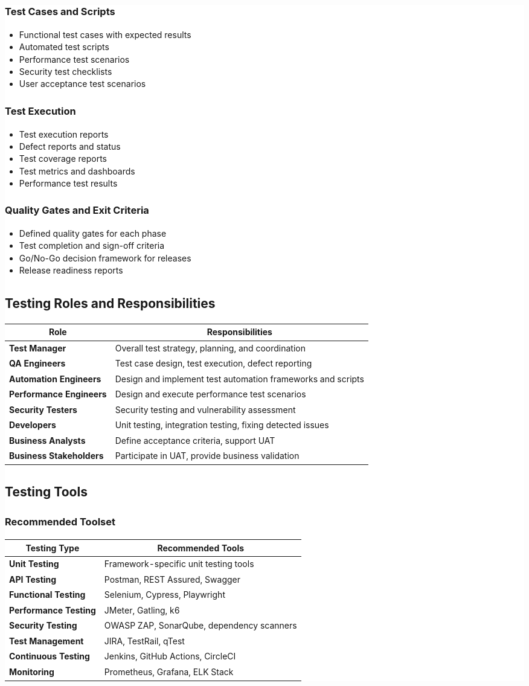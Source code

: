### Test Cases and Scripts
- Functional test cases with expected results
- Automated test scripts
- Performance test scenarios
- Security test checklists
- User acceptance test scenarios

### Test Execution
- Test execution reports
- Defect reports and status
- Test coverage reports
- Test metrics and dashboards
- Performance test results

### Quality Gates and Exit Criteria
- Defined quality gates for each phase
- Test completion and sign-off criteria
- Go/No-Go decision framework for releases
- Release readiness reports

## Testing Roles and Responsibilities

| Role | Responsibilities |
|------|-----------------|
| **Test Manager** | Overall test strategy, planning, and coordination |
| **QA Engineers** | Test case design, test execution, defect reporting |
| **Automation Engineers** | Design and implement test automation frameworks and scripts |
| **Performance Engineers** | Design and execute performance test scenarios |
| **Security Testers** | Security testing and vulnerability assessment |
| **Developers** | Unit testing, integration testing, fixing detected issues |
| **Business Analysts** | Define acceptance criteria, support UAT |
| **Business Stakeholders** | Participate in UAT, provide business validation |

## Testing Tools

### Recommended Toolset

| Testing Type | Recommended Tools |
|--------------|------------------|
| **Unit Testing** | Framework-specific unit testing tools |
| **API Testing** | Postman, REST Assured, Swagger |
| **Functional Testing** | Selenium, Cypress, Playwright |
| **Performance Testing** | JMeter, Gatling, k6 |
| **Security Testing** | OWASP ZAP, SonarQube, dependency scanners |
| **Test Management** | JIRA, TestRail, qTest |
| **Continuous Testing** | Jenkins, GitHub Actions, CircleCI |
| **Monitoring** | Prometheus, Grafana, ELK Stack |
